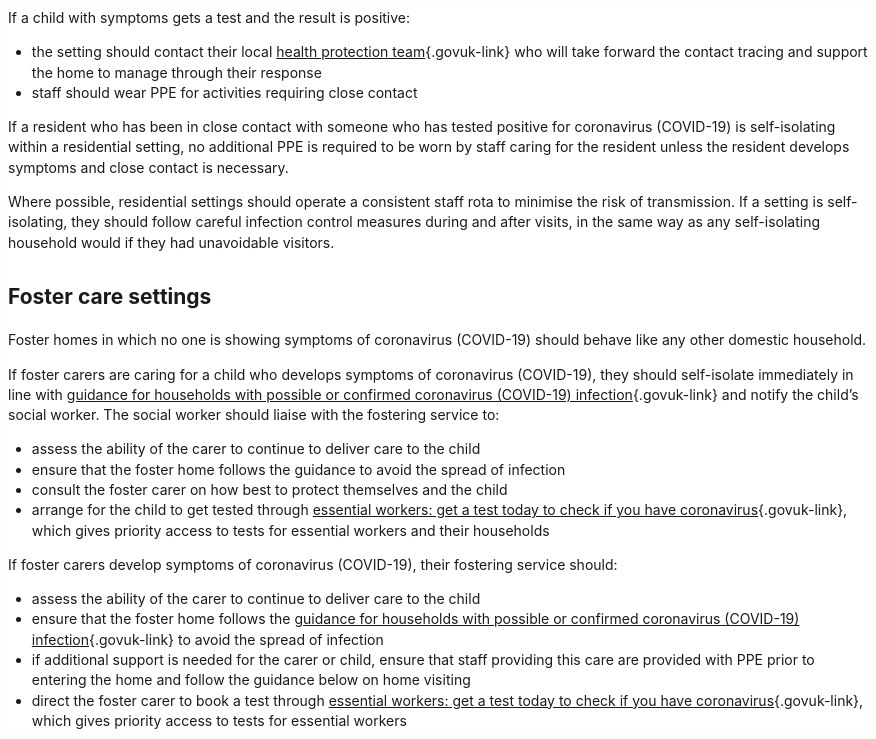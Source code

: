 If a child with symptoms gets a test and the result is positive:

-   the setting should contact their local [health protection
    team](https://www.gov.uk/health-protection-team){.govuk-link} who
    will take forward the contact tracing and support the home to manage
    through their response
-   staff should wear PPE for activities requiring close contact

If a resident who has been in close contact with someone who has tested
positive for coronavirus (COVID-19) is self-isolating within a
residential setting, no additional PPE is required to be worn by staff
caring for the resident unless the resident develops symptoms and close
contact is necessary.

Where possible, residential settings should operate a consistent staff
rota to minimise the risk of transmission. If a setting is
self-isolating, they should follow careful infection control measures
during and after visits, in the same way as any self-isolating household
would if they had unavoidable visitors.

Foster care settings
--------------------

Foster homes in which no one is showing symptoms of coronavirus
(COVID-19) should behave like any other domestic household.

If foster carers are caring for a child who develops symptoms of
coronavirus (COVID-19), they should self-isolate immediately in line
with [guidance for households with possible or confirmed coronavirus
(COVID-19)
infection](https://www.gov.uk/government/publications/covid-19-stay-at-home-guidance/stay-at-home-guidance-for-households-with-possible-coronavirus-covid-19-infection){.govuk-link}
and notify the child’s social worker. The social worker should liaise
with the fostering service to:

-   assess the ability of the carer to continue to deliver care to the
    child
-   ensure that the foster home follows the guidance to avoid the spread
    of infection
-   consult the foster carer on how best to protect themselves and the
    child
-   arrange for the child to get tested through [essential workers: get
    a test today to check if you have
    coronavirus](https://www.gov.uk/apply-coronavirus-test-essential-workers){.govuk-link},
    which gives priority access to tests for essential workers and their
    households

If foster carers develop symptoms of coronavirus (COVID-19), their
fostering service should:

-   assess the ability of the carer to continue to deliver care to the
    child
-   ensure that the foster home follows the [guidance for households
    with possible or confirmed coronavirus (COVID-19)
    infection](https://www.gov.uk/government/publications/covid-19-stay-at-home-guidance){.govuk-link}
    to avoid the spread of infection
-   if additional support is needed for the carer or child, ensure that
    staff providing this care are provided with PPE prior to entering
    the home and follow the guidance below on home visiting
-   direct the foster carer to book a test through [essential workers:
    get a test today to check if you have
    coronavirus](https://www.gov.uk/apply-coronavirus-test-essential-workers){.govuk-link},
    which gives priority access to tests for essential workers
